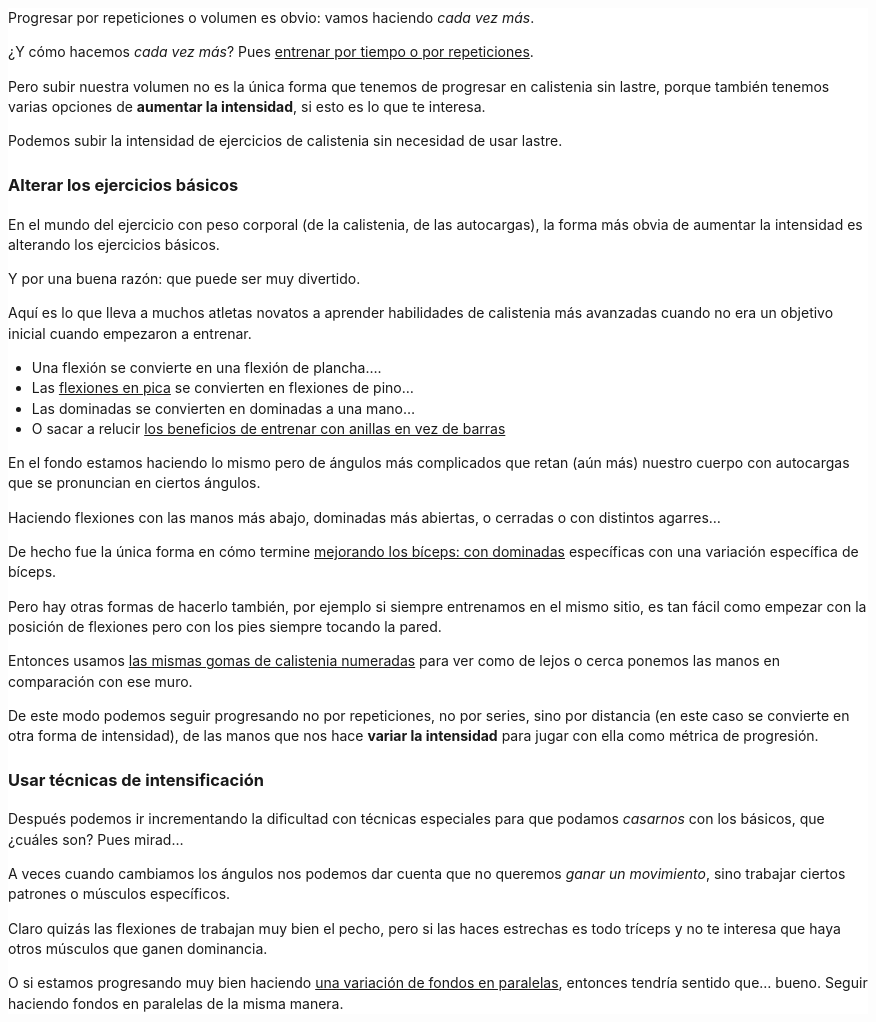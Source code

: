 Progresar por repeticiones o volumen es obvio: vamos haciendo _cada vez más_.

¿Y cómo hacemos *cada vez más*? Pues [entrenar por tiempo o por repeticiones](https://pau.ninja/entrenar-por-tiempo-o-por-repeticiones/).

Pero subir nuestra volumen no es la única forma que tenemos de progresar en calistenia sin lastre, porque también tenemos varias opciones de **aumentar la intensidad**, si esto es lo que te interesa.

Podemos subir la intensidad de ejercicios de calistenia sin necesidad de usar lastre.

### Alterar los ejercicios básicos

En el mundo del ejercicio con peso corporal (de la calistenia, de las autocargas), la forma más obvia de aumentar la intensidad es alterando los ejercicios básicos.

Y por una buena razón: que puede ser muy divertido.

Aquí es lo que lleva a muchos atletas novatos a aprender habilidades de calistenia más avanzadas cuando no era un objetivo inicial cuando empezaron a entrenar.

- Una flexión se convierte en una flexión de plancha….
- Las [flexiones en pica](https://pau.ninja/flexiones-en-pica/) se convierten en flexiones de pino…
- Las dominadas se convierten en dominadas a una mano…
- O sacar a relucir [los beneficios de entrenar con anillas en vez de barras](https://pau.ninja/beneficios-de-entrenar-con-anillas/)

En el fondo estamos haciendo lo mismo pero de ángulos más complicados que retan (aún más) nuestro cuerpo con autocargas que se pronuncian en ciertos ángulos.

Haciendo flexiones con las manos más abajo, dominadas más abiertas, o cerradas o con distintos agarres…

De hecho fue la única forma en cómo termine [mejorando los bíceps: con dominadas](https://pau.ninja/dominadas-de-biceps/) específicas con una variación específica de bíceps.

Pero hay otras formas de hacerlo también, por ejemplo si siempre entrenamos en el mismo sitio, es tan fácil como empezar con la posición de flexiones pero con los pies siempre tocando la pared.

Entonces usamos [las mismas gomas de calistenia numeradas](https://pau.ninja/tienda/gomas-calistenia/) para ver como de lejos o cerca ponemos las manos en comparación con ese muro.

De este modo podemos seguir progresando no por repeticiones, no por series, sino por distancia (en este caso se convierte en otra forma de intensidad), de las manos que nos hace **variar la intensidad** para jugar con ella como métrica de progresión.

### Usar técnicas de intensificación

Después podemos ir incrementando la dificultad con técnicas especiales para que podamos *casarnos* con los básicos, que ¿cuáles son? Pues mirad…

A veces cuando cambiamos los ángulos nos podemos dar cuenta que no queremos *ganar un movimiento*, sino trabajar ciertos patrones o músculos específicos.

Claro quizás las flexiones de trabajan muy bien el pecho, pero si las haces estrechas es todo tríceps y no te interesa que haya otros músculos que ganen dominancia.

O si estamos progresando muy bien haciendo [una variación de fondos en paralelas](https://pau.ninja/fondos-en-paralelas/), entonces tendría sentido que… bueno. Seguir haciendo fondos en paralelas de la misma manera.
